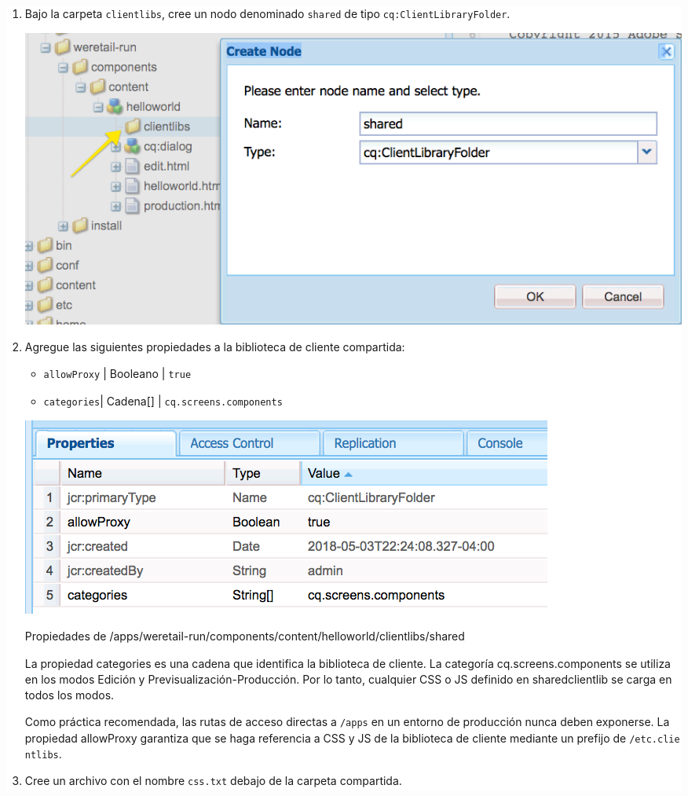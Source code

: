 1. Bajo la carpeta `clientlibs`, cree un nodo denominado `shared` de tipo `cq:ClientLibraryFolder`.

   ![2018-04-30_at_1115am](assets/2018-04-30_at_1115am.png)

1. Agregue las siguientes propiedades a la biblioteca de cliente compartida:

   * `allowProxy` | Booleano | `true`

   * `categories`| Cadena[] | `cq.screens.components`

   ![Propiedades de /apps/weretail-run/components/content/helloworld/clientlibs/shared](assets/2018-05-03_at_1026pm.png)

   Propiedades de /apps/weretail-run/components/content/helloworld/clientlibs/shared

   La propiedad categories es una cadena que identifica la biblioteca de cliente. La categoría cq.screens.components se utiliza en los modos Edición y Previsualización-Producción. Por lo tanto, cualquier CSS o JS definido en sharedclientlib se carga en todos los modos.

   Como práctica recomendada, las rutas de acceso directas a `/apps` en un entorno de producción nunca deben exponerse. La propiedad allowProxy garantiza que se haga referencia a CSS y JS de la biblioteca de cliente mediante un prefijo de `/etc.clientlibs`.

1. Cree un archivo con el nombre `css.txt` debajo de la carpeta compartida.
